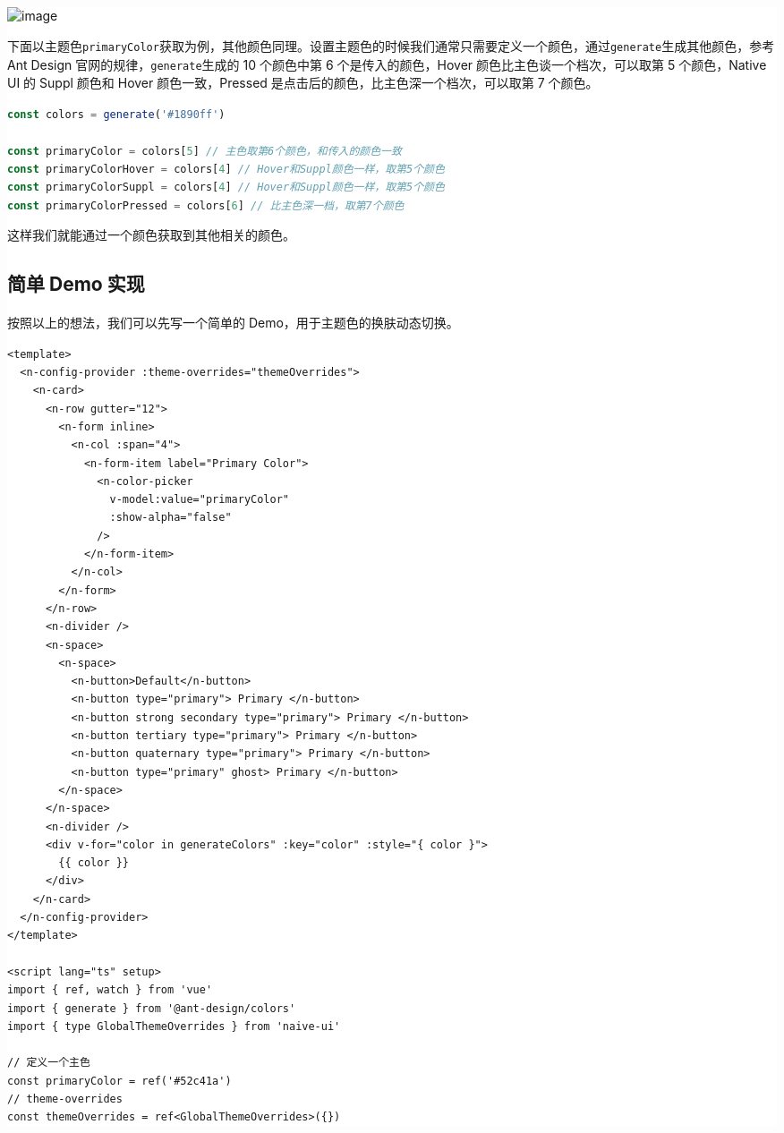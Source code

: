 ![image](https://image.liubing.me/i/2023/07/08/64a9692dcc015.png)

下面以主题色`primaryColor`获取为例，其他颜色同理。设置主题色的时候我们通常只需要定义一个颜色，通过`generate`生成其他颜色，参考 Ant Design 官网的规律，`generate`生成的 10 个颜色中第 6 个是传入的颜色，Hover 颜色比主色谈一个档次，可以取第 5 个颜色，Native UI 的 Suppl 颜色和 Hover 颜色一致，Pressed 是点击后的颜色，比主色深一个档次，可以取第 7 个颜色。

```js
const colors = generate('#1890ff')

const primaryColor = colors[5] // 主色取第6个颜色，和传入的颜色一致
const primaryColorHover = colors[4] // Hover和Suppl颜色一样，取第5个颜色
const primaryColorSuppl = colors[4] // Hover和Suppl颜色一样，取第5个颜色
const primaryColorPressed = colors[6] // 比主色深一档，取第7个颜色
```

这样我们就能通过一个颜色获取到其他相关的颜色。

## 简单 Demo 实现

按照以上的想法，我们可以先写一个简单的 Demo，用于主题色的换肤动态切换。

```vue
<template>
  <n-config-provider :theme-overrides="themeOverrides">
    <n-card>
      <n-row gutter="12">
        <n-form inline>
          <n-col :span="4">
            <n-form-item label="Primary Color">
              <n-color-picker
                v-model:value="primaryColor"
                :show-alpha="false"
              />
            </n-form-item>
          </n-col>
        </n-form>
      </n-row>
      <n-divider />
      <n-space>
        <n-space>
          <n-button>Default</n-button>
          <n-button type="primary"> Primary </n-button>
          <n-button strong secondary type="primary"> Primary </n-button>
          <n-button tertiary type="primary"> Primary </n-button>
          <n-button quaternary type="primary"> Primary </n-button>
          <n-button type="primary" ghost> Primary </n-button>
        </n-space>
      </n-space>
      <n-divider />
      <div v-for="color in generateColors" :key="color" :style="{ color }">
        {{ color }}
      </div>
    </n-card>
  </n-config-provider>
</template>

<script lang="ts" setup>
import { ref, watch } from 'vue'
import { generate } from '@ant-design/colors'
import { type GlobalThemeOverrides } from 'naive-ui'

// 定义一个主色
const primaryColor = ref('#52c41a')
// theme-overrides
const themeOverrides = ref<GlobalThemeOverrides>({})
```